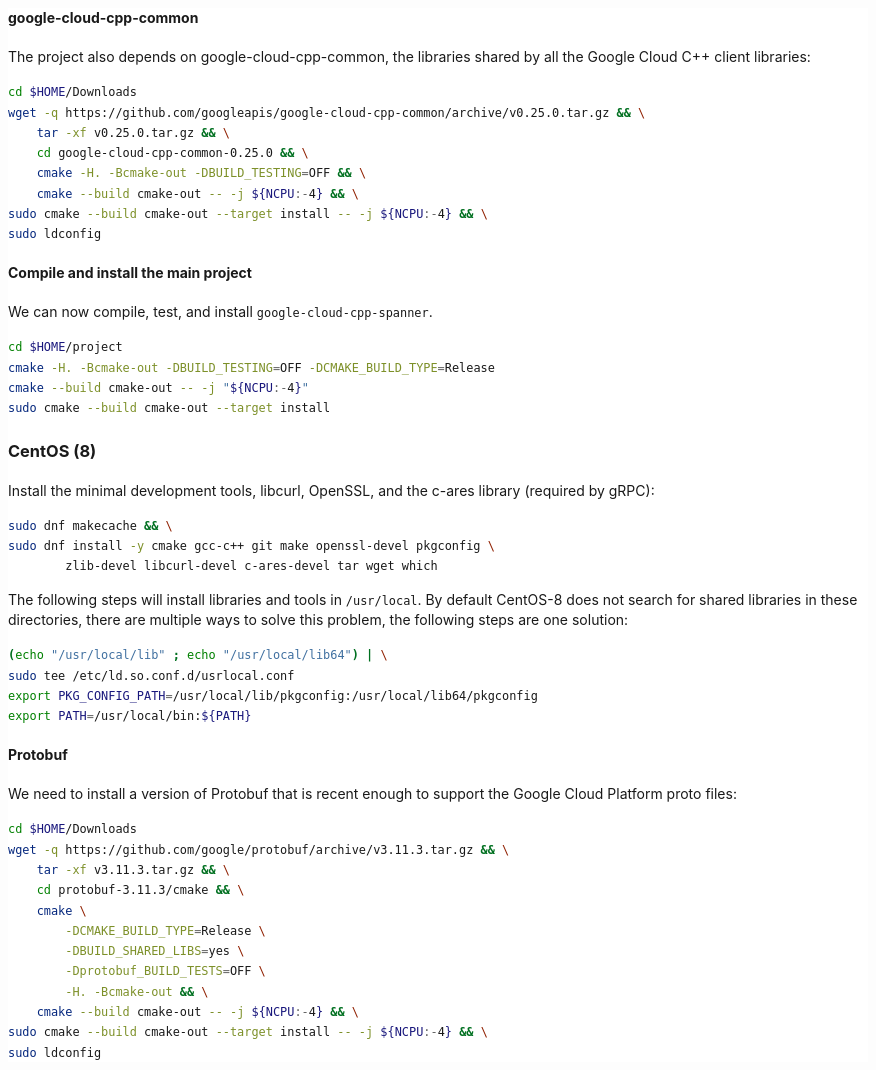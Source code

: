 #### google-cloud-cpp-common

The project also depends on google-cloud-cpp-common, the libraries shared by
all the Google Cloud C++ client libraries:

```bash
cd $HOME/Downloads
wget -q https://github.com/googleapis/google-cloud-cpp-common/archive/v0.25.0.tar.gz && \
    tar -xf v0.25.0.tar.gz && \
    cd google-cloud-cpp-common-0.25.0 && \
    cmake -H. -Bcmake-out -DBUILD_TESTING=OFF && \
    cmake --build cmake-out -- -j ${NCPU:-4} && \
sudo cmake --build cmake-out --target install -- -j ${NCPU:-4} && \
sudo ldconfig
```

#### Compile and install the main project

We can now compile, test, and install `google-cloud-cpp-spanner`.

```bash
cd $HOME/project
cmake -H. -Bcmake-out -DBUILD_TESTING=OFF -DCMAKE_BUILD_TYPE=Release
cmake --build cmake-out -- -j "${NCPU:-4}"
sudo cmake --build cmake-out --target install
```


### CentOS (8)

Install the minimal development tools, libcurl, OpenSSL, and the c-ares
library (required by gRPC):

```bash
sudo dnf makecache && \
sudo dnf install -y cmake gcc-c++ git make openssl-devel pkgconfig \
        zlib-devel libcurl-devel c-ares-devel tar wget which
```

The following steps will install libraries and tools in `/usr/local`. By
default CentOS-8 does not search for shared libraries in these directories,
there are multiple ways to solve this problem, the following steps are one
solution:

```bash
(echo "/usr/local/lib" ; echo "/usr/local/lib64") | \
sudo tee /etc/ld.so.conf.d/usrlocal.conf
export PKG_CONFIG_PATH=/usr/local/lib/pkgconfig:/usr/local/lib64/pkgconfig
export PATH=/usr/local/bin:${PATH}
```

#### Protobuf

We need to install a version of Protobuf that is recent enough to support the
Google Cloud Platform proto files:

```bash
cd $HOME/Downloads
wget -q https://github.com/google/protobuf/archive/v3.11.3.tar.gz && \
    tar -xf v3.11.3.tar.gz && \
    cd protobuf-3.11.3/cmake && \
    cmake \
        -DCMAKE_BUILD_TYPE=Release \
        -DBUILD_SHARED_LIBS=yes \
        -Dprotobuf_BUILD_TESTS=OFF \
        -H. -Bcmake-out && \
    cmake --build cmake-out -- -j ${NCPU:-4} && \
sudo cmake --build cmake-out --target install -- -j ${NCPU:-4} && \
sudo ldconfig
```